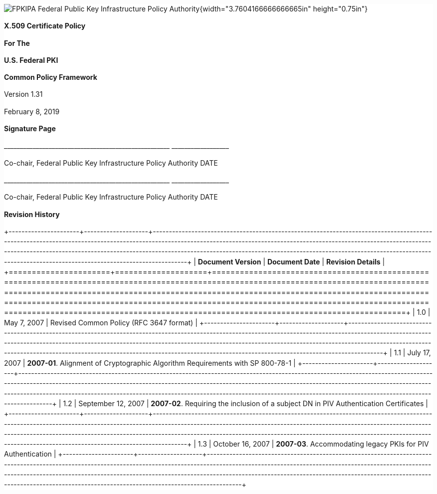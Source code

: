 ![FPKIPA Federal Public Key Infrastructure Policy Authority ](media/image1.emf){width="3.7604166666666665in" height="0.75in"}

**X.509 Certificate Policy**

**For The**

**U.S. Federal PKI**

**Common Policy Framework**

Version 1.31

February 8, 2019

**Signature Page**

\_\_\_\_\_\_\_\_\_\_\_\_\_\_\_\_\_\_\_\_\_\_\_\_\_\_\_\_\_\_\_\_\_\_\_\_\_\_\_\_\_\_\_\_\_\_\_\_\_\_\_\_ \_\_\_\_\_\_\_\_\_\_\_\_\_\_\_\_\_\_

Co-chair, Federal Public Key Infrastructure Policy Authority DATE

\_\_\_\_\_\_\_\_\_\_\_\_\_\_\_\_\_\_\_\_\_\_\_\_\_\_\_\_\_\_\_\_\_\_\_\_\_\_\_\_\_\_\_\_\_\_\_\_\_\_\_\_ \_\_\_\_\_\_\_\_\_\_\_\_\_\_\_\_\_\_

Co-chair, Federal Public Key Infrastructure Policy Authority DATE

**Revision History**

+----------------------+--------------------+--------------------------------------------------------------------------------------------------------------------------------------------------------------------------------------------------------------------------------------------------------------------------------------------------------------------------------------------------------------------------------------------------------------------------+
| **Document Version** | **Document Date**  | **Revision Details**                                                                                                                                                                                                                                                                                                                                                                                                     |
+======================+====================+==========================================================================================================================================================================================================================================================================================================================================================================================================================+
| 1.0                  | May 7, 2007        | Revised Common Policy (RFC 3647 format)                                                                                                                                                                                                                                                                                                                                                                                  |
+----------------------+--------------------+--------------------------------------------------------------------------------------------------------------------------------------------------------------------------------------------------------------------------------------------------------------------------------------------------------------------------------------------------------------------------------------------------------------------------+
| 1.1                  | July 17, 2007      | **2007-01**. Alignment of Cryptographic Algorithm Requirements with SP 800-78-1                                                                                                                                                                                                                                                                                                                                          |
+----------------------+--------------------+--------------------------------------------------------------------------------------------------------------------------------------------------------------------------------------------------------------------------------------------------------------------------------------------------------------------------------------------------------------------------------------------------------------------------+
| 1.2                  | September 12, 2007 | **2007-02**. Requiring the inclusion of a subject DN in PIV Authentication Certificates                                                                                                                                                                                                                                                                                                                                  |
+----------------------+--------------------+--------------------------------------------------------------------------------------------------------------------------------------------------------------------------------------------------------------------------------------------------------------------------------------------------------------------------------------------------------------------------------------------------------------------------+
| 1.3                  | October 16, 2007   | **2007-03**. Accommodating legacy PKIs for PIV Authentication                                                                                                                                                                                                                                                                                                                                                            |
+----------------------+--------------------+--------------------------------------------------------------------------------------------------------------------------------------------------------------------------------------------------------------------------------------------------------------------------------------------------------------------------------------------------------------------------------------------------------------------------+